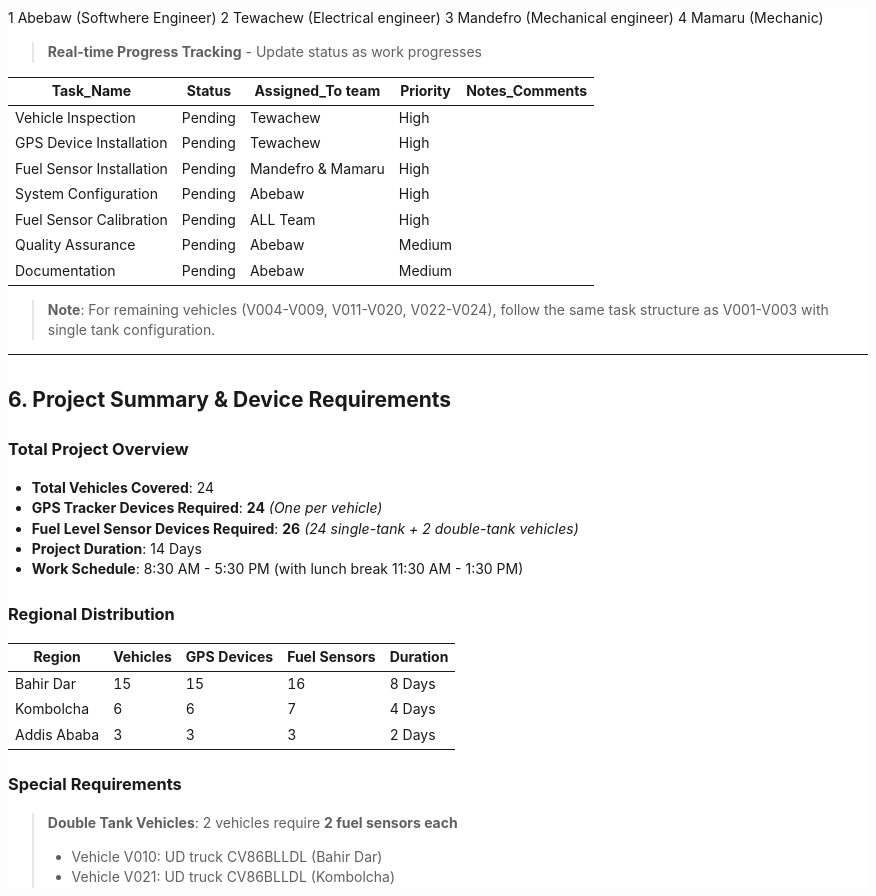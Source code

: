 1 Abebaw (Softwhere Engineer) 
2 Tewachew (Electrical engineer)
3 Mandefro (Mechanical engineer)
4 Mamaru  (Mechanic)


> **Real-time Progress Tracking** - Update status as work progresses


| Task_Name                    | Status      | Assigned_To team   | Priority | Notes_Comments                    |
| ---------------------------- | ----------- | --------------     | -------- | --------------------------------- |
| Vehicle Inspection           | Pending     | Tewachew           | High     |   
| GPS Device Installation      | Pending     | Tewachew           | High     |   
| Fuel Sensor Installation     | Pending     | Mandefro & Mamaru  | High     |   
| System Configuration         | Pending     | Abebaw             | High     |           
| Fuel Sensor Calibration      | Pending     | ALL Team           | High     |            
| Quality Assurance            | Pending     | Abebaw             | Medium   |      
| Documentation                | Pending     | Abebaw             | Medium   |     



> **Note**: For remaining vehicles (V004-V009, V011-V020, V022-V024), follow the same task structure as V001-V003 with single tank configuration.

---

## 6. Project Summary & Device Requirements

### **Total Project Overview**
- **Total Vehicles Covered**: 24
- **GPS Tracker Devices Required**: **24** *(One per vehicle)*
- **Fuel Level Sensor Devices Required**: **26** *(24 single-tank + 2 double-tank vehicles)*
- **Project Duration**: 14 Days
- **Work Schedule**: 8:30 AM - 5:30 PM (with lunch break 11:30 AM - 1:30 PM)

### **Regional Distribution**
| Region      | Vehicles | GPS Devices | Fuel Sensors | Duration |
| ----------- | -------- | ----------- | ------------ | -------- |
| Bahir Dar   | 15       | 15          | 16           | 8 Days   |
| Kombolcha   | 6        | 6           | 7            | 4 Days   |
| Addis Ababa | 3        | 3           | 3            | 2 Days   |

### **Special Requirements**
> **Double Tank Vehicles**: 2 vehicles require **2 fuel sensors each**
> - Vehicle V010: UD truck CV86BLLDL (Bahir Dar)
> - Vehicle V021: UD truck CV86BLLDL (Kombolcha)
